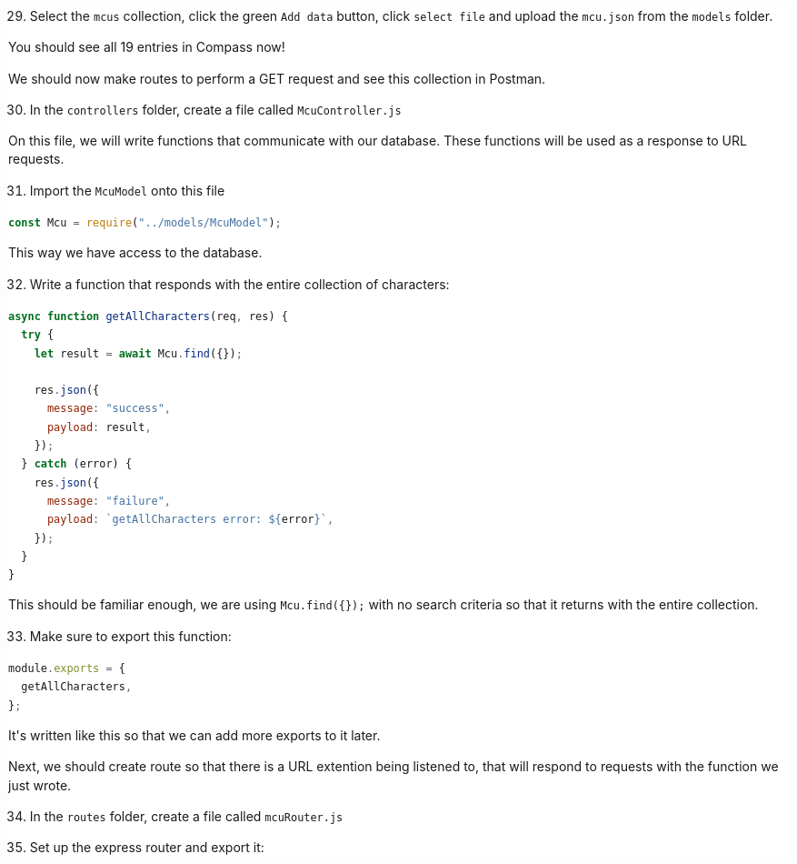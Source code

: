 29. Select the `mcus` collection, click the green `Add data` button, click `select file` and upload the `mcu.json` from the `models` folder.

You should see all 19 entries in Compass now!

We should now make routes to perform a GET request and see this collection in Postman.

30. In the `controllers` folder, create a file called `McuController.js`

On this file, we will write functions that communicate with our database. These functions will be used as a response to URL requests.

31. Import the `McuModel` onto this file

```js
const Mcu = require("../models/McuModel");
```

This way we have access to the database.

32. Write a function that responds with the entire collection of characters:

```js
async function getAllCharacters(req, res) {
  try {
    let result = await Mcu.find({});

    res.json({
      message: "success",
      payload: result,
    });
  } catch (error) {
    res.json({
      message: "failure",
      payload: `getAllCharacters error: ${error}`,
    });
  }
}
```

This should be familiar enough, we are using `Mcu.find({});` with no search criteria so that it returns with the entire collection.

33. Make sure to export this function:

```js
module.exports = {
  getAllCharacters,
};
```

It's written like this so that we can add more exports to it later.

Next, we should create route so that there is a URL extention being listened to, that will respond to requests with the function we just wrote.

34. In the `routes` folder, create a file called `mcuRouter.js`

35. Set up the express router and export it:
